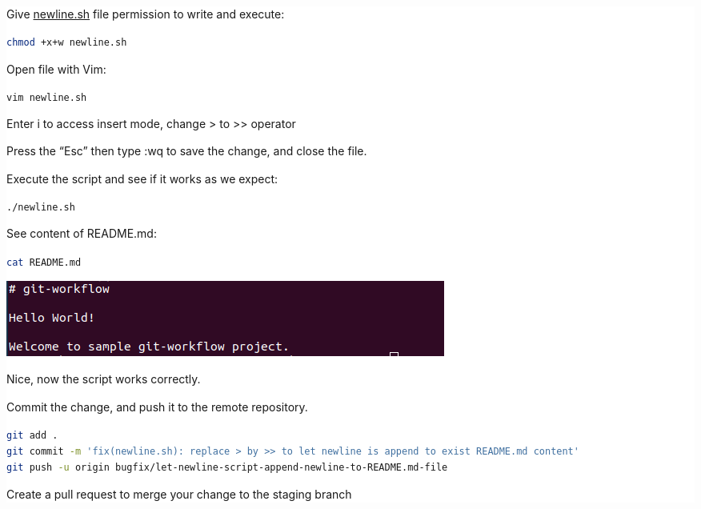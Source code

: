 Give [newline.sh](http://newline.sh) file permission to write and execute:

```bash
chmod +x+w newline.sh
```

Open file with Vim:

```bash
vim newline.sh
```

Enter i to access insert mode, change > to >> operator

Press the “Esc” then type :wq to save the change, and close the file.

Execute the script and see if it works as we expect:

```bash
./newline.sh
```

See content of README.md:

```bash
cat README.md
```

![Untitled](../assets/Git%20workflow%2016d1a589e8024abc8e064c1d19034e58/Untitled%2017.png)

Nice, now the script works correctly.

Commit the change, and push it to the remote repository.

```bash
git add .
git commit -m 'fix(newline.sh): replace > by >> to let newline is append to exist README.md content'
git push -u origin bugfix/let-newline-script-append-newline-to-README.md-file
```

Create a pull request to merge your change to the staging branch
